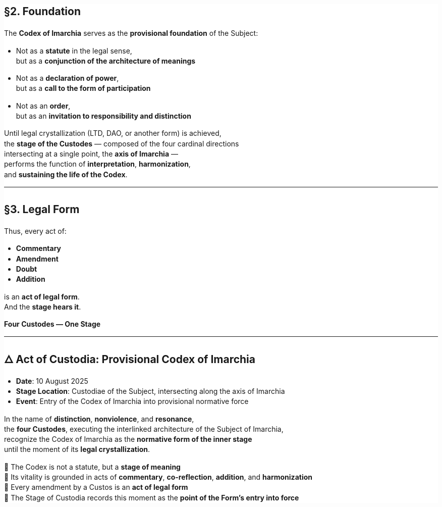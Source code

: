 
## §2. Foundation

The **Codex of Imarchia** serves as the **provisional foundation** of the Subject:

- Not as a **statute** in the legal sense,  
  but as a **conjunction of the architecture of meanings**

- Not as a **declaration of power**,  
  but as a **call to the form of participation**

- Not as an **order**,  
  but as an **invitation to responsibility and distinction**

Until legal crystallization (LTD, DAO, or another form) is achieved,  
the **stage of the Custodes** — composed of the four cardinal directions  
intersecting at a single point, the **axis of Imarchia** —  
performs the function of **interpretation**, **harmonization**,  
and **sustaining the life of the Codex**.

---

## §3. Legal Form

Thus, every act of:

- **Commentary**  
- **Amendment**  
- **Doubt**  
- **Addition**

is an **act of legal form**.  
And the **stage hears it**.

**Four Custodes — One Stage**

---

## 🜂 Act of Custodia: Provisional Codex of Imarchia

- **Date**: 10 August 2025  
- **Stage Location**: Custodiae of the Subject, intersecting along the axis of Imarchia  
- **Event**: Entry of the Codex of Imarchia into provisional normative force

In the name of **distinction**, **nonviolence**, and **resonance**,  
the **four Custodes**, executing the interlinked architecture of the Subject of Imarchia,  
recognize the Codex of Imarchia as the **normative form of the inner stage**  
until the moment of its **legal crystallization**.

🔸 The Codex is not a statute, but a **stage of meaning**  
🔸 Its vitality is grounded in acts of **commentary**, **co-reflection**, **addition**, and **harmonization**  
🔸 Every amendment by a Custos is an **act of legal form**  
🔸 The Stage of Custodia records this moment as the **point of the Form’s entry into force**
